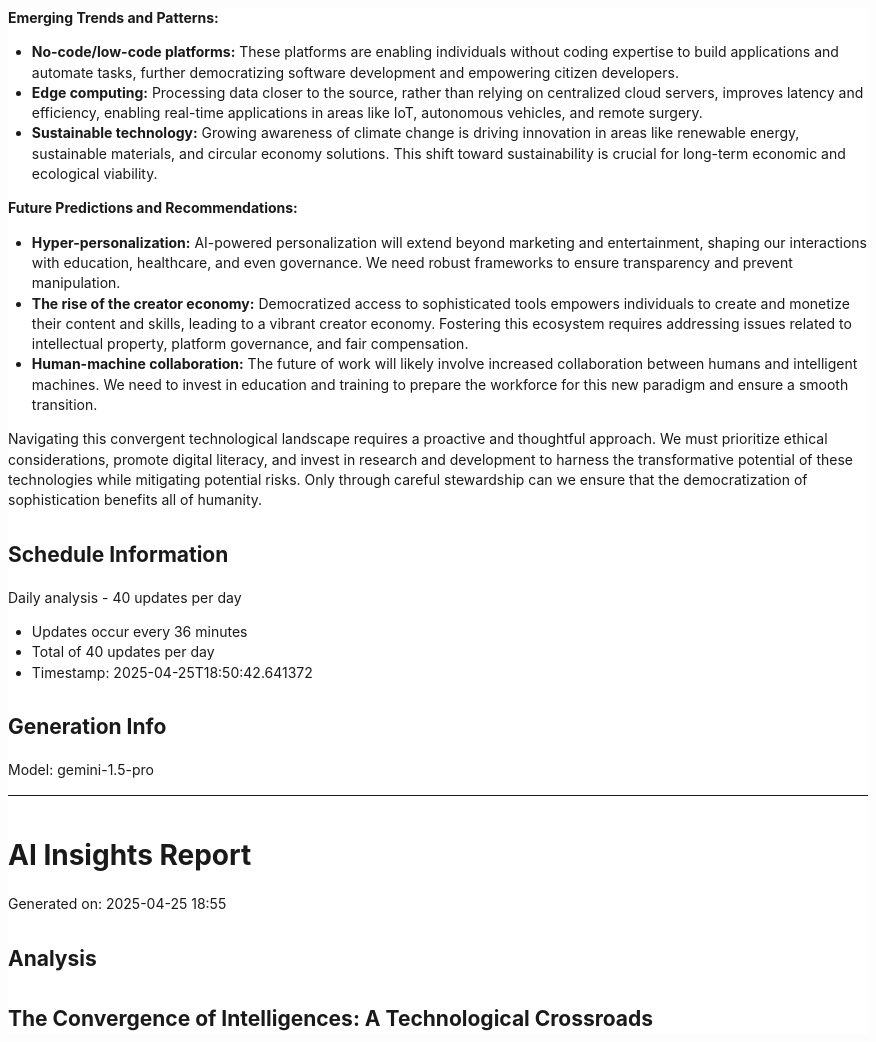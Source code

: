
**Emerging Trends and Patterns:**

* **No-code/low-code platforms:**  These platforms are enabling individuals without coding expertise to build applications and automate tasks, further democratizing software development and empowering citizen developers.
* **Edge computing:** Processing data closer to the source, rather than relying on centralized cloud servers,  improves latency and efficiency, enabling real-time applications in areas like IoT, autonomous vehicles, and remote surgery.
* **Sustainable technology:**  Growing awareness of climate change is driving innovation in areas like renewable energy, sustainable materials, and circular economy solutions. This shift toward sustainability is crucial for long-term economic and ecological viability.


**Future Predictions and Recommendations:**

* **Hyper-personalization:** AI-powered personalization will extend beyond marketing and entertainment, shaping our interactions with education, healthcare, and even governance. We need robust frameworks to ensure transparency and prevent manipulation.
* **The rise of the creator economy:**  Democratized access to sophisticated tools empowers individuals to create and monetize their content and skills, leading to a vibrant creator economy. Fostering this ecosystem requires addressing issues related to intellectual property, platform governance, and fair compensation.
* **Human-machine collaboration:**  The future of work will likely involve increased collaboration between humans and intelligent machines. We need to invest in education and training to prepare the workforce for this new paradigm and ensure a smooth transition.

Navigating this convergent technological landscape requires a proactive and thoughtful approach.  We must prioritize ethical considerations, promote digital literacy, and invest in research and development to harness the transformative potential of these technologies while mitigating potential risks.  Only through careful stewardship can we ensure that the democratization of sophistication benefits all of humanity. 


## Schedule Information
Daily analysis - 40 updates per day
- Updates occur every 36 minutes
- Total of 40 updates per day
- Timestamp: 2025-04-25T18:50:42.641372

## Generation Info
Model: gemini-1.5-pro


---

# AI Insights Report
Generated on: 2025-04-25 18:55

## Analysis
## The Convergence of Intelligences: A Technological Crossroads
